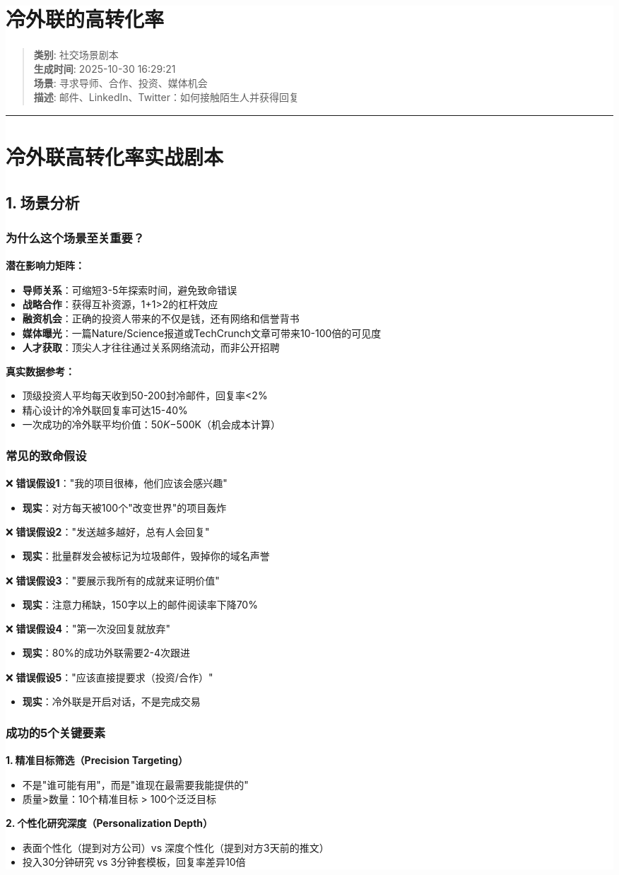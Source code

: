 # 冷外联的高转化率

> **类别**: 社交场景剧本  
> **生成时间**: 2025-10-30 16:29:21  
> **场景**: 寻求导师、合作、投资、媒体机会  
> **描述**: 邮件、LinkedIn、Twitter：如何接触陌生人并获得回复

---

# 冷外联高转化率实战剧本

## 1. 场景分析

### 为什么这个场景至关重要？

**潜在影响力矩阵：**
- **导师关系**：可缩短3-5年探索时间，避免致命错误
- **战略合作**：获得互补资源，1+1>2的杠杆效应
- **融资机会**：正确的投资人带来的不仅是钱，还有网络和信誉背书
- **媒体曝光**：一篇Nature/Science报道或TechCrunch文章可带来10-100倍的可见度
- **人才获取**：顶尖人才往往通过关系网络流动，而非公开招聘

**真实数据参考：**
- 顶级投资人平均每天收到50-200封冷邮件，回复率<2%
- 精心设计的冷外联回复率可达15-40%
- 一次成功的冷外联平均价值：$50K-$500K（机会成本计算）

### 常见的致命假设

❌ **错误假设1**："我的项目很棒，他们应该会感兴趣"
- **现实**：对方每天被100个"改变世界"的项目轰炸

❌ **错误假设2**："发送越多越好，总有人会回复"
- **现实**：批量群发会被标记为垃圾邮件，毁掉你的域名声誉

❌ **错误假设3**："要展示我所有的成就来证明价值"
- **现实**：注意力稀缺，150字以上的邮件阅读率下降70%

❌ **错误假设4**："第一次没回复就放弃"
- **现实**：80%的成功外联需要2-4次跟进

❌ **错误假设5**："应该直接提要求（投资/合作）"
- **现实**：冷外联是开启对话，不是完成交易

### 成功的5个关键要素

**1. 精准目标筛选（Precision Targeting）**
- 不是"谁可能有用"，而是"谁现在最需要我能提供的"
- 质量>数量：10个精准目标 > 100个泛泛目标

**2. 个性化研究深度（Personalization Depth）**
- 表面个性化（提到对方公司）vs 深度个性化（提到对方3天前的推文）
- 投入30分钟研究 vs 3分钟套模板，回复率差异10倍
